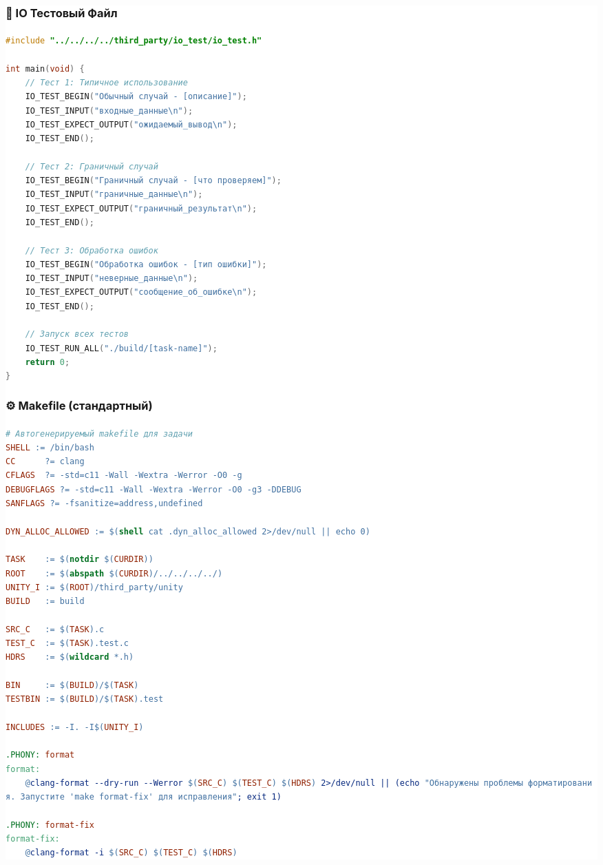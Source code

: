### 🧪 IO Тестовый Файл

```c
#include "../../../../third_party/io_test/io_test.h"

int main(void) {
    // Тест 1: Типичное использование
    IO_TEST_BEGIN("Обычный случай - [описание]");
    IO_TEST_INPUT("входные_данные\n");
    IO_TEST_EXPECT_OUTPUT("ожидаемый_вывод\n");
    IO_TEST_END();

    // Тест 2: Граничный случай
    IO_TEST_BEGIN("Граничный случай - [что проверяем]");
    IO_TEST_INPUT("граничные_данные\n");
    IO_TEST_EXPECT_OUTPUT("граничный_результат\n");
    IO_TEST_END();

    // Тест 3: Обработка ошибок
    IO_TEST_BEGIN("Обработка ошибок - [тип ошибки]");
    IO_TEST_INPUT("неверные_данные\n");
    IO_TEST_EXPECT_OUTPUT("сообщение_об_ошибке\n");
    IO_TEST_END();

    // Запуск всех тестов
    IO_TEST_RUN_ALL("./build/[task-name]");
    return 0;
}
```

### ⚙️ Makefile (стандартный)

```makefile
# Автогенерируемый makefile для задачи
SHELL := /bin/bash
CC      ?= clang
CFLAGS  ?= -std=c11 -Wall -Wextra -Werror -O0 -g
DEBUGFLAGS ?= -std=c11 -Wall -Wextra -Werror -O0 -g3 -DDEBUG
SANFLAGS ?= -fsanitize=address,undefined

DYN_ALLOC_ALLOWED := $(shell cat .dyn_alloc_allowed 2>/dev/null || echo 0)

TASK    := $(notdir $(CURDIR))
ROOT    := $(abspath $(CURDIR)/../../../../)
UNITY_I := $(ROOT)/third_party/unity
BUILD   := build

SRC_C   := $(TASK).c
TEST_C  := $(TASK).test.c
HDRS    := $(wildcard *.h)

BIN     := $(BUILD)/$(TASK)
TESTBIN := $(BUILD)/$(TASK).test

INCLUDES := -I. -I$(UNITY_I)

.PHONY: format
format:
	@clang-format --dry-run --Werror $(SRC_C) $(TEST_C) $(HDRS) 2>/dev/null || (echo "Обнаружены проблемы форматирования. Запустите 'make format-fix' для исправления"; exit 1)

.PHONY: format-fix
format-fix:
	@clang-format -i $(SRC_C) $(TEST_C) $(HDRS)
```